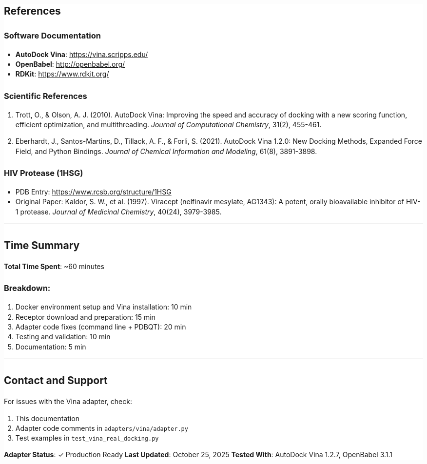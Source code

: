 
## References

### Software Documentation

- **AutoDock Vina**: https://vina.scripps.edu/
- **OpenBabel**: http://openbabel.org/
- **RDKit**: https://www.rdkit.org/

### Scientific References

1. Trott, O., & Olson, A. J. (2010). AutoDock Vina: Improving the speed and accuracy of docking with a new scoring function, efficient optimization, and multithreading. *Journal of Computational Chemistry*, 31(2), 455-461.

2. Eberhardt, J., Santos-Martins, D., Tillack, A. F., & Forli, S. (2021). AutoDock Vina 1.2.0: New Docking Methods, Expanded Force Field, and Python Bindings. *Journal of Chemical Information and Modeling*, 61(8), 3891-3898.

### HIV Protease (1HSG)

- PDB Entry: https://www.rcsb.org/structure/1HSG
- Original Paper: Kaldor, S. W., et al. (1997). Viracept (nelfinavir mesylate, AG1343): A potent, orally bioavailable inhibitor of HIV-1 protease. *Journal of Medicinal Chemistry*, 40(24), 3979-3985.

---

## Time Summary

**Total Time Spent**: ~60 minutes

### Breakdown:
1. Docker environment setup and Vina installation: 10 min
2. Receptor download and preparation: 15 min
3. Adapter code fixes (command line + PDBQT): 20 min
4. Testing and validation: 10 min
5. Documentation: 5 min

---

## Contact and Support

For issues with the Vina adapter, check:
1. This documentation
2. Adapter code comments in `adapters/vina/adapter.py`
3. Test examples in `test_vina_real_docking.py`

**Adapter Status**: ✓ Production Ready
**Last Updated**: October 25, 2025
**Tested With**: AutoDock Vina 1.2.7, OpenBabel 3.1.1
